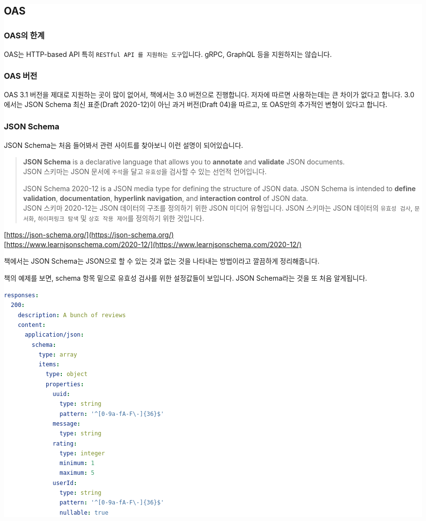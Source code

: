 ## OAS

### OAS의 한계

OAS는 HTTP-based API 특히 `RESTful API 를 지원하는 도구`입니다. gRPC, GraphQL 등을 지원하지는 않습니다.

### OAS 버전

OAS 3.1 버전을 제대로 지원하는 곳이 많이 없어서, 책에서는 3.0 버전으로 진행합니다. 저자에 따르면 사용하는데는 큰 차이가 없다고 합니다. 3.0 에서는 JSON Schema 최신 표준(Draft 2020-12)이 아닌 과거 버전(Draft 04)을 따르고, 또 OAS만의 추가적인 변형이 있다고 합니다.

### JSON Schema

JSON Schema는 처음 들어봐서 관련 사이트를 찾아보니 이런 설명이 되어있습니다.

> **JSON Schema** is a declarative language that allows you to **annotate** and **validate** JSON documents.  
> JSON 스키마는 JSON 문서에 `주석`을 달고 `유효성`을 검사할 수 있는 선언적 언어입니다.  
> 
> JSON Schema 2020-12 is a JSON media type for defining the structure of JSON data. JSON Schema is intended to **define validation**, **documentation**, **hyperlink navigation**, and **interaction control** of JSON data.  
> JSON 스키마 2020-12는 JSON 데이터의 구조를 정의하기 위한 JSON 미디어 유형입니다. JSON 스키마는 JSON 데이터의 `유효성 검사`, `문서화`, `하이퍼링크 탐색` 및 `상호 작용 제어`를 정의하기 위한 것입니다.

[https://json-schema.org/](https://json-schema.org/)  
[https://www.learnjsonschema.com/2020-12/](https://www.learnjsonschema.com/2020-12/) 

책에서는 JSON Schema는 JSON으로 할 수 있는 것과 없는 것을 나타내는 방법이라고 깔끔하게 정리해줍니다.

책의 예제를 보면, schema 항목 밑으로 유효성 검사를 위한 설정값들이 보입니다. JSON Schema라는 것을 또 처음 알게됩니다.

```yaml
responses: 
  200:
    description: A bunch of reviews
    content:
      application/json:
        schema:
          type: array
          items:
            type: object
            properties:
              uuid:
                type: string
                pattern: '^[0-9a-fA-F\-]{36}$'
              message:
                type: string
              rating:
                type: integer
                minimum: 1
                maximum: 5
              userId:
                type: string
                pattern: '^[0-9a-fA-F\-]{36}$'
                nullable: true
```
